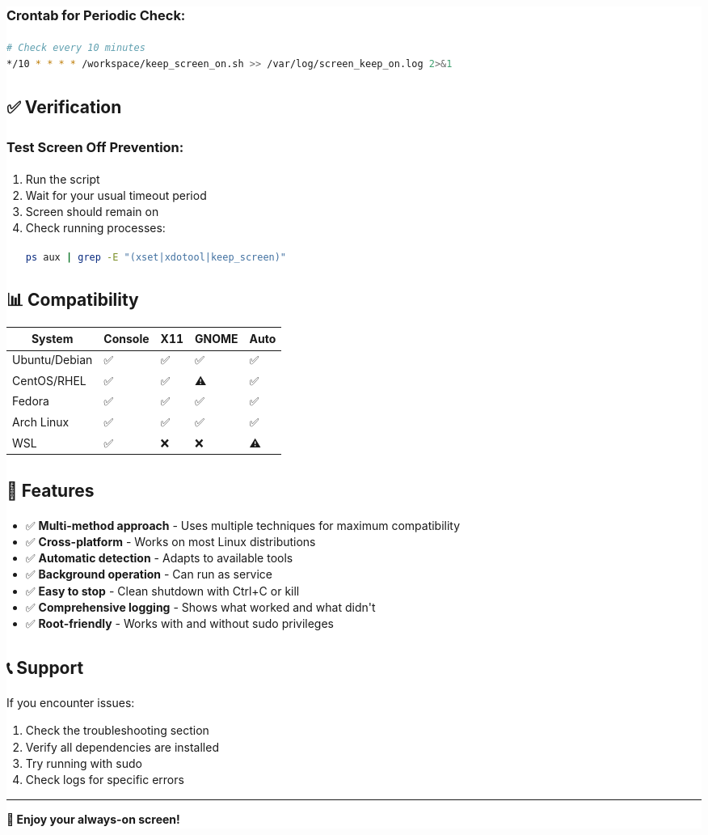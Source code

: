 ### Crontab for Periodic Check:
```bash
# Check every 10 minutes
*/10 * * * * /workspace/keep_screen_on.sh >> /var/log/screen_keep_on.log 2>&1
```

## ✅ Verification

### Test Screen Off Prevention:
1. Run the script
2. Wait for your usual timeout period
3. Screen should remain on
4. Check running processes:
   ```bash
   ps aux | grep -E "(xset|xdotool|keep_screen)"
   ```

## 📊 Compatibility

| System | Console | X11 | GNOME | Auto |
|--------|---------|-----|-------|------|
| Ubuntu/Debian | ✅ | ✅ | ✅ | ✅ |
| CentOS/RHEL | ✅ | ✅ | ⚠️ | ✅ |
| Fedora | ✅ | ✅ | ✅ | ✅ |
| Arch Linux | ✅ | ✅ | ✅ | ✅ |
| WSL | ✅ | ❌ | ❌ | ⚠️ |

## 🎯 Features

- ✅ **Multi-method approach** - Uses multiple techniques for maximum compatibility
- ✅ **Cross-platform** - Works on most Linux distributions  
- ✅ **Automatic detection** - Adapts to available tools
- ✅ **Background operation** - Can run as service
- ✅ **Easy to stop** - Clean shutdown with Ctrl+C or kill
- ✅ **Comprehensive logging** - Shows what worked and what didn't
- ✅ **Root-friendly** - Works with and without sudo privileges

## 📞 Support

If you encounter issues:
1. Check the troubleshooting section
2. Verify all dependencies are installed
3. Try running with sudo
4. Check logs for specific errors

---

**🎉 Enjoy your always-on screen!**